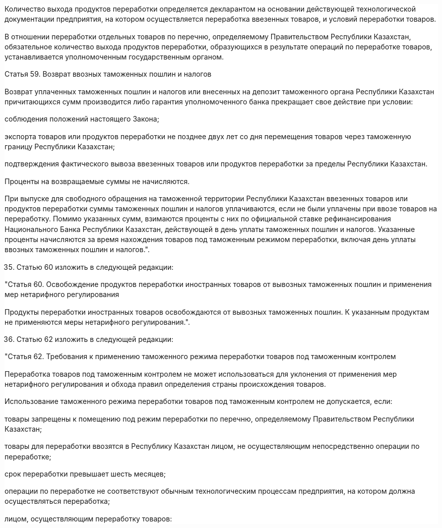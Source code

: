 Количество выхода продуктов переработки определяется декларантом на основании действующей технологической документации предприятия, на котором осуществляется переработка ввезенных товаров, и условий переработки товаров.

В отношении переработки отдельных товаров по перечню, определяемому Правительством Республики Казахстан, обязательное количество выхода продуктов переработки, образующихся в результате операций по переработке товаров, устанавливается уполномоченным государственным органом.

Статья 59. Возврат ввозных таможенных пошлин и налогов

Возврат уплаченных таможенных пошлин и налогов или внесенных на депозит таможенного органа Республики Казахстан причитающихся сумм производится либо гарантия уполномоченного банка прекращает свое действие при условии:

соблюдения положений настоящего Закона;

экспорта товаров или продуктов переработки не позднее двух лет со дня перемещения товаров через таможенную границу Республики Казахстан;

подтверждения фактического вывоза ввезенных товаров или продуктов переработки за пределы Республики Казахстан.

Проценты на возвращаемые суммы не начисляются.

При выпуске для свободного обращения на таможенной территории Республики Казахстан ввезенных товаров или продуктов переработки суммы таможенных пошлин и налогов уплачиваются, если не были уплачены при ввозе товаров на переработку. Помимо указанных сумм, взимаются проценты с них по официальной ставке рефинансирования Национального Банка Республики Казахстан, действующей в день уплаты таможенных пошлин и налогов. Указанные проценты начисляются за время нахождения товаров под таможенным режимом переработки, включая день уплаты ввозных таможенных пошлин и налогов.".

35. Статью 60 изложить в следующей редакции:

"Статья 60. Освобождение продуктов переработки иностранных товаров от вывозных таможенных пошлин и применения мер нетарифного регулирования

Продукты переработки иностранных товаров освобождаются от вывозных таможенных пошлин. К указанным продуктам не применяются меры нетарифного регулирования.".

36. Статью 62 изложить в следующей редакции:

"Статья 62. Требования к применению таможенного режима переработки товаров под таможенным контролем

Переработка товаров под таможенным контролем не может использоваться для уклонения от применения мер нетарифного регулирования и обхода правил определения страны происхождения товаров.

Использование таможенного режима переработки товаров под таможенным контролем не допускается, если:

товары запрещены к помещению под режим переработки по перечню, определяемому Правительством Республики Казахстан;

товары для переработки ввозятся в Республику Казахстан лицом, не осуществляющим непосредственно операции по переработке;

срок переработки превышает шесть месяцев;

операции по переработке не соответствуют обычным технологическим процессам предприятия, на котором должна осуществляться переработка;

лицом, осуществляющим переработку товаров:
